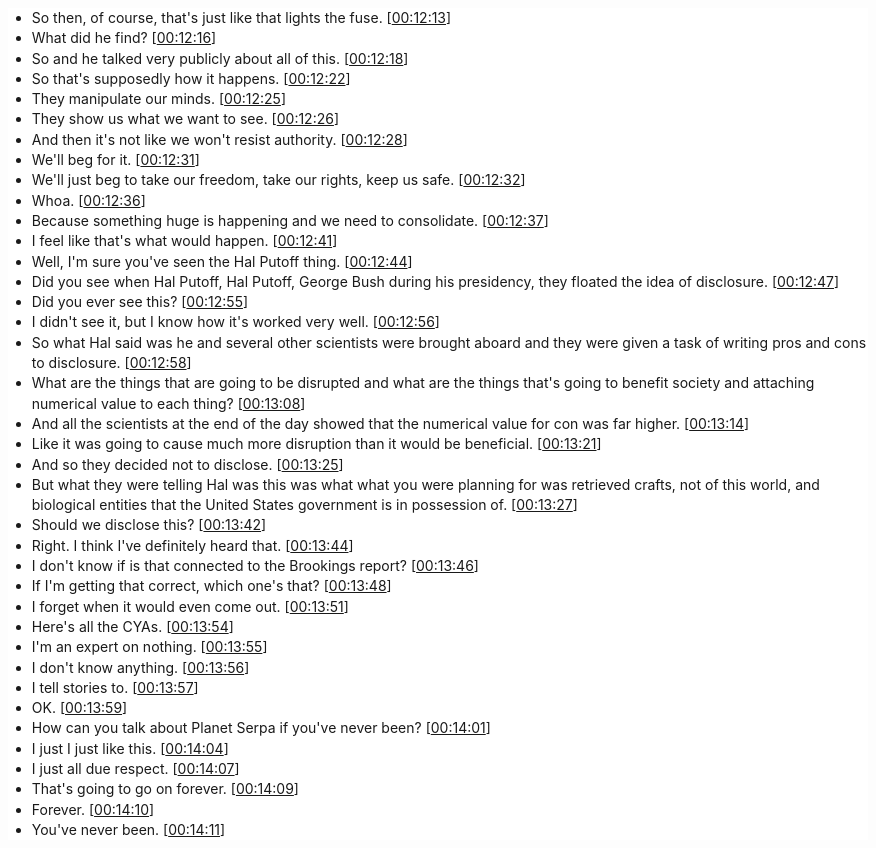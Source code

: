 *  So then, of course, that's just like that lights the fuse. [[00:12:13](https://www.youtube.com/watch?v=BVOkGp5w14I&t=733.0s)]
*  What did he find? [[00:12:16](https://www.youtube.com/watch?v=BVOkGp5w14I&t=736.0s)]
*  So and he talked very publicly about all of this. [[00:12:18](https://www.youtube.com/watch?v=BVOkGp5w14I&t=738.0s)]
*  So that's supposedly how it happens. [[00:12:22](https://www.youtube.com/watch?v=BVOkGp5w14I&t=742.0s)]
*  They manipulate our minds. [[00:12:25](https://www.youtube.com/watch?v=BVOkGp5w14I&t=745.0s)]
*  They show us what we want to see. [[00:12:26](https://www.youtube.com/watch?v=BVOkGp5w14I&t=746.0s)]
*  And then it's not like we won't resist authority. [[00:12:28](https://www.youtube.com/watch?v=BVOkGp5w14I&t=748.0s)]
*  We'll beg for it. [[00:12:31](https://www.youtube.com/watch?v=BVOkGp5w14I&t=751.0s)]
*  We'll just beg to take our freedom, take our rights, keep us safe. [[00:12:32](https://www.youtube.com/watch?v=BVOkGp5w14I&t=752.0s)]
*  Whoa. [[00:12:36](https://www.youtube.com/watch?v=BVOkGp5w14I&t=756.0s)]
*  Because something huge is happening and we need to consolidate. [[00:12:37](https://www.youtube.com/watch?v=BVOkGp5w14I&t=757.0s)]
*  I feel like that's what would happen. [[00:12:41](https://www.youtube.com/watch?v=BVOkGp5w14I&t=761.0s)]
*  Well, I'm sure you've seen the Hal Putoff thing. [[00:12:44](https://www.youtube.com/watch?v=BVOkGp5w14I&t=764.0s)]
*  Did you see when Hal Putoff, Hal Putoff, George Bush during his presidency, they floated the idea of disclosure. [[00:12:47](https://www.youtube.com/watch?v=BVOkGp5w14I&t=767.0s)]
*  Did you ever see this? [[00:12:55](https://www.youtube.com/watch?v=BVOkGp5w14I&t=775.0s)]
*  I didn't see it, but I know how it's worked very well. [[00:12:56](https://www.youtube.com/watch?v=BVOkGp5w14I&t=776.0s)]
*  So what Hal said was he and several other scientists were brought aboard and they were given a task of writing pros and cons to disclosure. [[00:12:58](https://www.youtube.com/watch?v=BVOkGp5w14I&t=778.0s)]
*  What are the things that are going to be disrupted and what are the things that's going to benefit society and attaching numerical value to each thing? [[00:13:08](https://www.youtube.com/watch?v=BVOkGp5w14I&t=788.0s)]
*  And all the scientists at the end of the day showed that the numerical value for con was far higher. [[00:13:14](https://www.youtube.com/watch?v=BVOkGp5w14I&t=794.0s)]
*  Like it was going to cause much more disruption than it would be beneficial. [[00:13:21](https://www.youtube.com/watch?v=BVOkGp5w14I&t=801.0s)]
*  And so they decided not to disclose. [[00:13:25](https://www.youtube.com/watch?v=BVOkGp5w14I&t=805.0s)]
*  But what they were telling Hal was this was what what you were planning for was retrieved crafts, not of this world, and biological entities that the United States government is in possession of. [[00:13:27](https://www.youtube.com/watch?v=BVOkGp5w14I&t=807.0s)]
*  Should we disclose this? [[00:13:42](https://www.youtube.com/watch?v=BVOkGp5w14I&t=822.0s)]
*  Right. I think I've definitely heard that. [[00:13:44](https://www.youtube.com/watch?v=BVOkGp5w14I&t=824.0s)]
*  I don't know if is that connected to the Brookings report? [[00:13:46](https://www.youtube.com/watch?v=BVOkGp5w14I&t=826.0s)]
*  If I'm getting that correct, which one's that? [[00:13:48](https://www.youtube.com/watch?v=BVOkGp5w14I&t=828.0s)]
*  I forget when it would even come out. [[00:13:51](https://www.youtube.com/watch?v=BVOkGp5w14I&t=831.0s)]
*  Here's all the CYAs. [[00:13:54](https://www.youtube.com/watch?v=BVOkGp5w14I&t=834.0s)]
*  I'm an expert on nothing. [[00:13:55](https://www.youtube.com/watch?v=BVOkGp5w14I&t=835.0s)]
*  I don't know anything. [[00:13:56](https://www.youtube.com/watch?v=BVOkGp5w14I&t=836.0s)]
*  I tell stories to. [[00:13:57](https://www.youtube.com/watch?v=BVOkGp5w14I&t=837.0s)]
*  OK. [[00:13:59](https://www.youtube.com/watch?v=BVOkGp5w14I&t=839.0s)]
*  How can you talk about Planet Serpa if you've never been? [[00:14:01](https://www.youtube.com/watch?v=BVOkGp5w14I&t=841.0s)]
*  I just I just like this. [[00:14:04](https://www.youtube.com/watch?v=BVOkGp5w14I&t=844.0s)]
*  I just all due respect. [[00:14:07](https://www.youtube.com/watch?v=BVOkGp5w14I&t=847.0s)]
*  That's going to go on forever. [[00:14:09](https://www.youtube.com/watch?v=BVOkGp5w14I&t=849.0s)]
*  Forever. [[00:14:10](https://www.youtube.com/watch?v=BVOkGp5w14I&t=850.0s)]
*  You've never been. [[00:14:11](https://www.youtube.com/watch?v=BVOkGp5w14I&t=851.0s)]